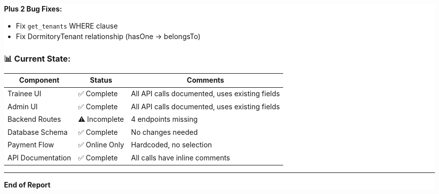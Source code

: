 **Plus 2 Bug Fixes:**
- Fix `get_tenants` WHERE clause
- Fix DormitoryTenant relationship (hasOne → belongsTo)

### 📊 **Current State:**

| Component | Status | Comments |
|-----------|--------|----------|
| Trainee UI | ✅ Complete | All API calls documented, uses existing fields |
| Admin UI | ✅ Complete | All API calls documented, uses existing fields |
| Backend Routes | ⚠️ Incomplete | 4 endpoints missing |
| Database Schema | ✅ Complete | No changes needed |
| Payment Flow | ✅ Online Only | Hardcoded, no selection |
| API Documentation | ✅ Complete | All calls have inline comments |

---

**End of Report**


